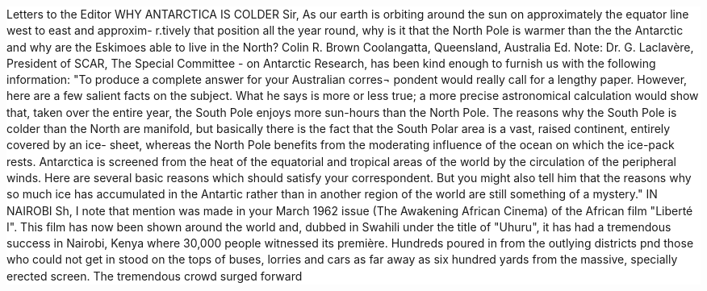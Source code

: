 Letters to the Editor
WHY ANTARCTICA IS COLDER
Sir,
As our earth is orbiting around the
sun on approximately the equator
line west to east and approxim-
r.tively that position all the year
round, why is it that the North Pole is
warmer than the the Antarctic and why
are the Eskimoes able to live in the
North?
Colin R. Brown
Coolangatta, Queensland, Australia
Ed. Note:
Dr. G. Laclavère, President of
SCAR, The Special Committee - on
Antarctic Research, has been kind
enough to furnish us with the following
information: "To produce a complete
answer for your Australian corres¬
pondent would really call for a lengthy
paper. However, here are a few
salient facts on the subject. What he
says is more or less true; a more
precise astronomical calculation would
show that, taken over the entire year,
the South Pole enjoys more sun-hours
than the North Pole.
The reasons why the South Pole is
colder than the North are manifold,
but basically there is the fact that the
South Polar area is a vast, raised
continent, entirely covered by an ice-
sheet, whereas the North Pole benefits
from the moderating influence of the
ocean on which the ice-pack rests.
Antarctica is screened from the heat
of the equatorial and tropical areas of
the world by the circulation of the
peripheral winds. Here are several
basic reasons which should satisfy
your correspondent. But you might
also tell him that the reasons why so
much ice has accumulated in the
Antartic rather than in another
region of the world are still something
of a mystery."
IN NAIROBI
Sh,
I note that mention was made in your
March 1962 issue (The Awakening
African Cinema) of the African film
"Liberté I". This film has now been
shown around the world and, dubbed
in Swahili under the title of "Uhuru",
it has had a tremendous success in
Nairobi, Kenya where 30,000 people
witnessed its première. Hundreds
poured in from the outlying districts
pnd those who could not get in stood
on the tops of buses, lorries and cars
as far away as six hundred yards from
the massive, specially erected screen.
The tremendous crowd surged forward